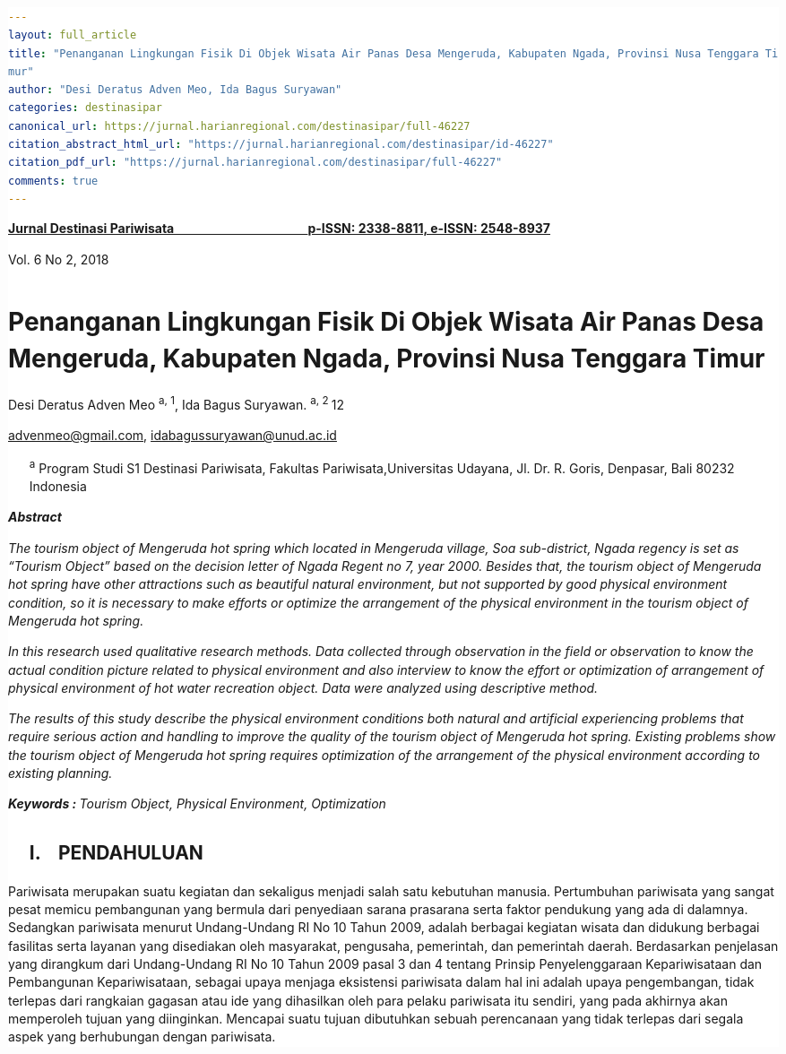 ```yaml
---
layout: full_article
title: "Penanganan Lingkungan Fisik Di Objek Wisata Air Panas Desa Mengeruda, Kabupaten Ngada, Provinsi Nusa Tenggara Timur"
author: "Desi Deratus Adven Meo, Ida Bagus Suryawan"
categories: destinasipar
canonical_url: https://jurnal.harianregional.com/destinasipar/full-46227 
citation_abstract_html_url: "https://jurnal.harianregional.com/destinasipar/id-46227"
citation_pdf_url: "https://jurnal.harianregional.com/destinasipar/full-46227"  
comments: true
---
```


<p><span class="font6" style="font-weight:bold;text-decoration:underline;">Jurnal Destinasi Pariwisata &nbsp;&nbsp;&nbsp;&nbsp;&nbsp;&nbsp;&nbsp;&nbsp;&nbsp;&nbsp;&nbsp;&nbsp;&nbsp;&nbsp;&nbsp;&nbsp;&nbsp;&nbsp;&nbsp;&nbsp;&nbsp;&nbsp;&nbsp;&nbsp;&nbsp;&nbsp;&nbsp;&nbsp;&nbsp;&nbsp;&nbsp;&nbsp;&nbsp;&nbsp;&nbsp;&nbsp;&nbsp;&nbsp;&nbsp;&nbsp;&nbsp;&nbsp;&nbsp;&nbsp;</span><span class="font3" style="font-weight:bold;text-decoration:underline;">p-ISSN: 2338-8811, e-ISSN: 2548-8937</span></p>
<p><span class="font6">Vol. 6 No 2, 2018</span></p><a name="caption1"></a>
<h1><a name="bookmark0"></a><span class="font7" style="font-weight:bold;"><a name="bookmark1"></a>Penanganan Lingkungan Fisik Di Objek Wisata Air Panas Desa Mengeruda, Kabupaten Ngada, Provinsi Nusa Tenggara Timur</span></h1>
<p><span class="font6">Desi Deratus Adven Meo <sup>a, 1</sup>, Ida Bagus Suryawan. <sup>a, 2 </sup></span><span class="font1">12</span></p>
<p><a href="mailto:advenmeo@gmail.com"><span class="font5">advenmeo@gmail.com</span></a><span class="font5">, </span><a href="mailto:idabagussuryawan@unud.ac.id"><span class="font5">idabagussuryawan@unud.ac.id</span></a></p>
<ul style="list-style:none;"><li>
<p><span class="font2"><sup>a</sup> Program Studi S1 Destinasi Pariwisata, Fakultas Pariwisata,Universitas Udayana, Jl. Dr. R. Goris, Denpasar, Bali 80232 Indonesia</span></p></li></ul>
<p><span class="font5" style="font-weight:bold;font-style:italic;">Abstract</span></p>
<p><span class="font5" style="font-style:italic;">The tourism object of Mengeruda hot spring which located in Mengeruda village, Soa sub-district, Ngada regency is set as “Tourism Object” based on the decision letter of Ngada Regent no 7, year 2000. Besides that, the tourism object of Mengeruda hot spring have other attractions such as beautiful natural environment, but not supported by good physical environment condition, so it is necessary to make efforts or optimize the arrangement of the physical environment in the tourism object of Mengeruda hot spring.</span></p>
<p><span class="font5" style="font-style:italic;">In this research used qualitative research methods. Data collected through observation in the field or observation to know the actual condition picture related to physical environment and also interview to know the effort or optimization of arrangement of physical environment of hot water recreation object. Data were analyzed using descriptive method.</span></p>
<p><span class="font5" style="font-style:italic;">The results of this study describe the physical environment conditions both natural and artificial experiencing problems that require serious action and handling to improve the quality of the tourism object of Mengeruda hot spring. Existing problems show the tourism object of Mengeruda hot spring requires optimization of the arrangement of the physical environment according to existing planning.</span></p>
<p><span class="font5" style="font-weight:bold;font-style:italic;">Keywords : </span><span class="font5" style="font-style:italic;">Tourism Object, Physical Environment, Optimization</span></p>
<ul style="list-style:none;"><li>
<h2><a name="bookmark2"></a><span class="font6" style="font-weight:bold;"><a name="bookmark3"></a>I. &nbsp;&nbsp;&nbsp;PENDAHULUAN</span></h2></li></ul>
<p><span class="font6">Pariwisata merupakan suatu kegiatan dan sekaligus menjadi salah satu kebutuhan manusia. Pertumbuhan pariwisata yang sangat pesat memicu pembangunan yang bermula dari penyediaan sarana prasarana serta faktor pendukung yang ada di dalamnya. Sedangkan pariwisata menurut Undang-Undang RI No 10 Tahun 2009, adalah berbagai kegiatan wisata dan didukung berbagai fasilitas serta layanan yang disediakan oleh masyarakat, pengusaha, pemerintah, dan pemerintah daerah. Berdasarkan penjelasan yang dirangkum dari Undang-Undang RI No 10 Tahun 2009 pasal 3 dan 4 tentang Prinsip Penyelenggaraan Kepariwisataan dan Pembangunan Kepariwisataan, sebagai upaya menjaga eksistensi pariwisata dalam hal ini adalah upaya pengembangan, tidak terlepas dari rangkaian gagasan atau ide yang dihasilkan oleh para pelaku pariwisata itu sendiri, yang pada akhirnya akan memperoleh tujuan yang diinginkan. Mencapai suatu tujuan dibutuhkan sebuah perencanaan yang tidak terlepas dari segala aspek yang berhubungan dengan pariwisata.</span></p>